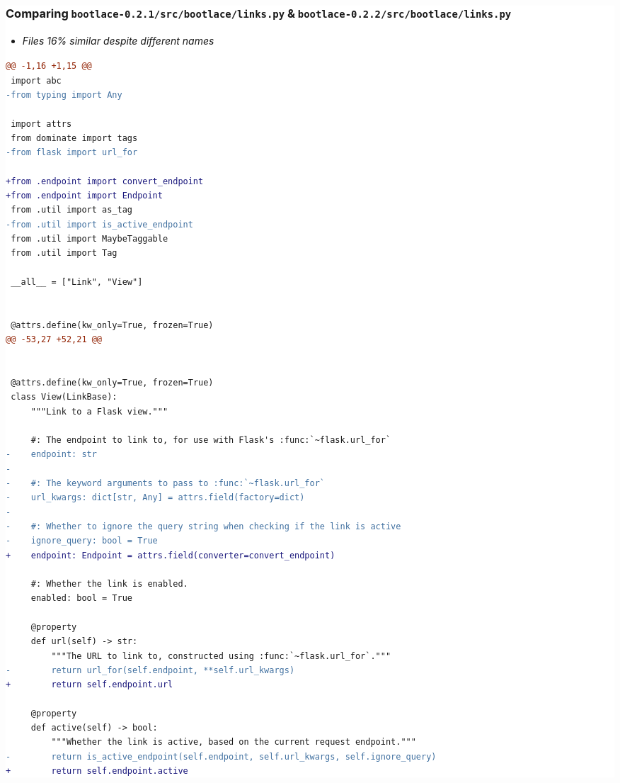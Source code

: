 ### Comparing `bootlace-0.2.1/src/bootlace/links.py` & `bootlace-0.2.2/src/bootlace/links.py`

 * *Files 16% similar despite different names*

```diff
@@ -1,16 +1,15 @@
 import abc
-from typing import Any
 
 import attrs
 from dominate import tags
-from flask import url_for
 
+from .endpoint import convert_endpoint
+from .endpoint import Endpoint
 from .util import as_tag
-from .util import is_active_endpoint
 from .util import MaybeTaggable
 from .util import Tag
 
 __all__ = ["Link", "View"]
 
 
 @attrs.define(kw_only=True, frozen=True)
@@ -53,27 +52,21 @@
 
 
 @attrs.define(kw_only=True, frozen=True)
 class View(LinkBase):
     """Link to a Flask view."""
 
     #: The endpoint to link to, for use with Flask's :func:`~flask.url_for`
-    endpoint: str
-
-    #: The keyword arguments to pass to :func:`~flask.url_for`
-    url_kwargs: dict[str, Any] = attrs.field(factory=dict)
-
-    #: Whether to ignore the query string when checking if the link is active
-    ignore_query: bool = True
+    endpoint: Endpoint = attrs.field(converter=convert_endpoint)
 
     #: Whether the link is enabled.
     enabled: bool = True
 
     @property
     def url(self) -> str:
         """The URL to link to, constructed using :func:`~flask.url_for`."""
-        return url_for(self.endpoint, **self.url_kwargs)
+        return self.endpoint.url
 
     @property
     def active(self) -> bool:
         """Whether the link is active, based on the current request endpoint."""
-        return is_active_endpoint(self.endpoint, self.url_kwargs, self.ignore_query)
+        return self.endpoint.active
```
